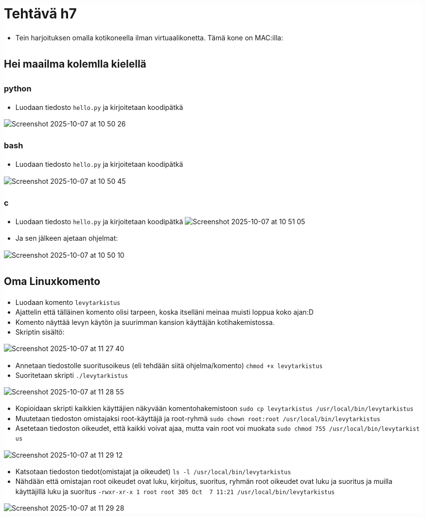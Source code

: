 
# Tehtävä h7

- Tein harjoituksen omalla kotikoneella ilman virtuaalikonetta. Tämä kone on MAC:illa:

## Hei maailma kolemlla kielellä 

### python
- Luodaan tiedosto ```hello.py``` ja kirjoitetaan koodipätkä
<img width="473" height="198" alt="Screenshot 2025-10-07 at 10 50 26" src="https://github.com/user-attachments/assets/48dda431-c25f-48a6-94b1-0c9a67d4300b" />


### bash
- Luodaan tiedosto ```hello.py``` ja kirjoitetaan koodipätkä
<img width="528" height="260" alt="Screenshot 2025-10-07 at 10 50 45" src="https://github.com/user-attachments/assets/a099955c-bedf-4d82-94cd-59b18c76d5ef" />
  
### c
- Luodaan tiedosto ```hello.py``` ja kirjoitetaan koodipätkä
  <img width="667" height="458" alt="Screenshot 2025-10-07 at 10 51 05" src="https://github.com/user-attachments/assets/465bd22f-f912-479d-9a8b-d413396c8272" />

- Ja sen jälkeen ajetaan ohjelmat:
<img width="1236" height="604" alt="Screenshot 2025-10-07 at 10 50 10" src="https://github.com/user-attachments/assets/c8535652-a6d9-4f24-bda2-cfc86579f20c" />


## Oma Linuxkomento

- Luodaan komento ```levytarkistus```
- Ajattelin että tälläinen komento olisi tarpeen, koska itselläni meinaa muisti loppua koko ajan:D
- Komento näyttää levyn käytön ja suurimman kansion käyttäjän kotihakemistossa.
- Skriptin sisältö:
<img width="1073" height="570" alt="Screenshot 2025-10-07 at 11 27 40" src="https://github.com/user-attachments/assets/e4be212c-97ce-4ff3-866a-22ce56937776" />

- Annetaan tiedostolle suoritusoikeus (eli tehdään siitä ohjelma/komento) ```chmod +x levytarkistus```
- Suoritetaan skripti ```./levytarkistus```
<img width="1217" height="578" alt="Screenshot 2025-10-07 at 11 28 55" src="https://github.com/user-attachments/assets/da9b9dc9-e021-46ac-87f6-29c5165dfe67" />

- Kopioidaan skripti kaikkien käyttäjien näkyvään komentohakemistoon ```sudo cp levytarkistus /usr/local/bin/levytarkistus```
- Muutetaan tiedoston omistajaksi root-käyttäjä ja root-ryhmä ```sudo chown root:root /usr/local/bin/levytarkistus```
- Asetetaan tiedoston oikeudet, että kaikki voivat ajaa, mutta vain root voi muokata ```sudo chmod 755 /usr/local/bin/levytarkistus```
<img width="1240" height="319" alt="Screenshot 2025-10-07 at 11 29 12" src="https://github.com/user-attachments/assets/379a698f-d23d-4937-9793-bc292217f8dd" />

- Katsotaan tiedoston tiedot(omistajat ja oikeudet) ```ls -l /usr/local/bin/levytarkistus```
- Nähdään että omistajan root oikeudet ovat luku, kirjoitus, suoritus, ryhmän root oikeudet ovat luku ja suoritus ja muilla käyttäjillä luku ja suoritus ```-rwxr-xr-x 1 root root 305 Oct  7 11:21 /usr/local/bin/levytarkistus```
<img width="1233" height="86" alt="Screenshot 2025-10-07 at 11 29 28" src="https://github.com/user-attachments/assets/e7f4453c-1daf-4187-a5c0-a52d05450582" />
